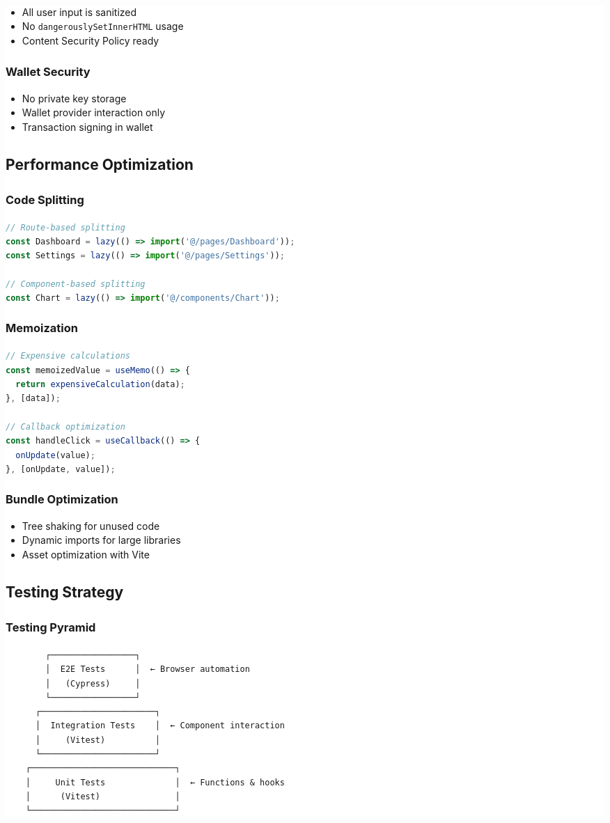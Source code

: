 - All user input is sanitized
- No `dangerouslySetInnerHTML` usage
- Content Security Policy ready

### Wallet Security

- No private key storage
- Wallet provider interaction only
- Transaction signing in wallet

## Performance Optimization

### Code Splitting

```typescript
// Route-based splitting
const Dashboard = lazy(() => import('@/pages/Dashboard'));
const Settings = lazy(() => import('@/pages/Settings'));

// Component-based splitting
const Chart = lazy(() => import('@/components/Chart'));
```

### Memoization

```typescript
// Expensive calculations
const memoizedValue = useMemo(() => {
  return expensiveCalculation(data);
}, [data]);

// Callback optimization
const handleClick = useCallback(() => {
  onUpdate(value);
}, [onUpdate, value]);
```

### Bundle Optimization

- Tree shaking for unused code
- Dynamic imports for large libraries
- Asset optimization with Vite

## Testing Strategy

### Testing Pyramid

```
        ┌─────────────────┐
        │  E2E Tests      │  ← Browser automation
        │   (Cypress)     │
        └─────────────────┘
      ┌───────────────────────┐
      │  Integration Tests    │  ← Component interaction
      │     (Vitest)          │
      └───────────────────────┘
    ┌─────────────────────────────┐
    │     Unit Tests              │  ← Functions & hooks
    │      (Vitest)               │
    └─────────────────────────────┘
```
